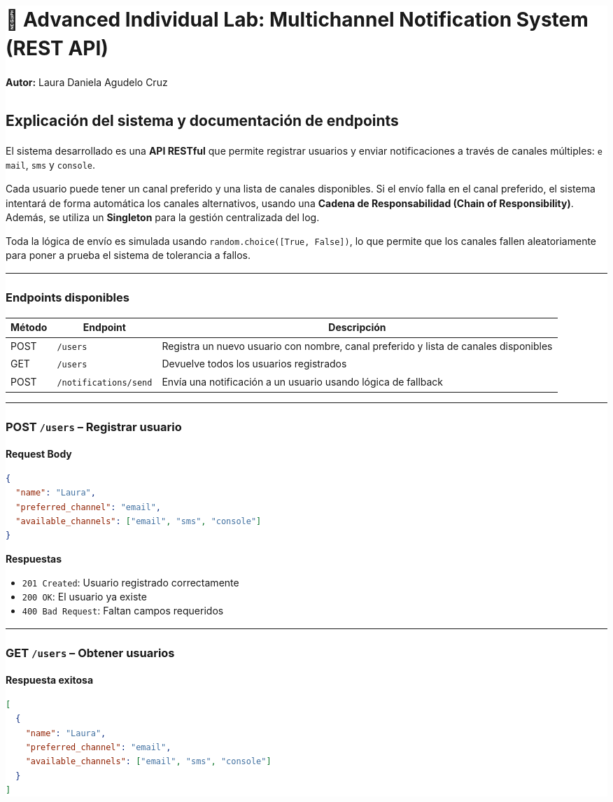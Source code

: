 # 🧪 Advanced Individual Lab: Multichannel Notification System (REST API)

**Autor:** Laura Daniela Agudelo Cruz

## Explicación del sistema y documentación de endpoints

El sistema desarrollado es una **API RESTful** que permite registrar usuarios y enviar notificaciones a través de canales múltiples: `email`, `sms` y `console`.

Cada usuario puede tener un canal preferido y una lista de canales disponibles. Si el envío falla en el canal preferido, el sistema intentará de forma automática los canales alternativos, usando una **Cadena de Responsabilidad (Chain of Responsibility)**. Además, se utiliza un **Singleton** para la gestión centralizada del log.

Toda la lógica de envío es simulada usando `random.choice([True, False])`, lo que permite que los canales fallen aleatoriamente para poner a prueba el sistema de tolerancia a fallos.

---

### Endpoints disponibles

| Método | Endpoint              | Descripción                                                   |
|--------|-----------------------|---------------------------------------------------------------|
| POST   | `/users`              | Registra un nuevo usuario con nombre, canal preferido y lista de canales disponibles |
| GET    | `/users`              | Devuelve todos los usuarios registrados                      |
| POST   | `/notifications/send` | Envía una notificación a un usuario usando lógica de fallback |

---

### POST `/users` – Registrar usuario

**Request Body**
```json
{
  "name": "Laura",
  "preferred_channel": "email",
  "available_channels": ["email", "sms", "console"]
}
```

**Respuestas**
- `201 Created`: Usuario registrado correctamente
- `200 OK`: El usuario ya existe
- `400 Bad Request`: Faltan campos requeridos

---

### GET `/users` – Obtener usuarios

**Respuesta exitosa**
```json
[
  {
    "name": "Laura",
    "preferred_channel": "email",
    "available_channels": ["email", "sms", "console"]
  }
]
```
